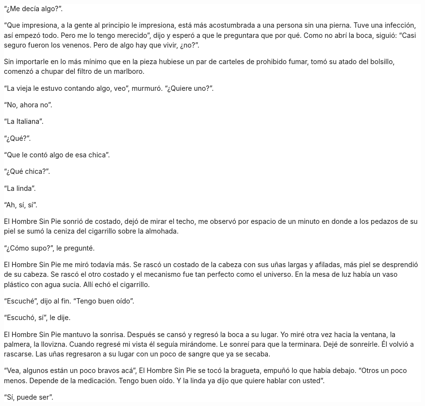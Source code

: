 
“¿Me decía algo?”.


“Que impresiona, a la gente al principio le impresiona, está más acostumbrada a una persona sin una pierna. Tuve una infección, así empezó todo. Pero me lo tengo merecido”, dijo y esperó a que le preguntara que por qué. Como no abrí la boca, siguió: “Casi seguro fueron los venenos. Pero de algo hay que vivir, ¿no?”.


Sin importarle en lo más mínimo que en la pieza hubiese un par de carteles de prohibido fumar, tomó su atado del bolsillo, comenzó a chupar del filtro de un marlboro.


“La vieja le estuvo contando algo, veo”, murmuró. “¿Quiere uno?”.


“No, ahora no”.


“La Italiana”.


“¿Qué?”.


“Que le contó algo de esa chica”.


“¿Qué chica?”.


“La linda”.


“Ah, sí, sí”.


El Hombre Sin Pie sonrió de costado, dejó de mirar el techo, me observó por espacio de un minuto en donde a los pedazos de su piel se sumó la ceniza del cigarrillo sobre la almohada.


“¿Cómo supo?”, le pregunté.


El Hombre Sin Pie me miró todavía más. Se rascó un costado de la cabeza con sus uñas largas y afiladas, más piel se desprendió de su cabeza. Se rascó el otro costado y el mecanismo fue tan perfecto como el universo. En la mesa de luz había un vaso plástico con agua sucia. Allí echó el cigarrillo.


“Escuché”, dijo al fin. “Tengo buen oído”.


“Escuchó, sí”, le dije.


El Hombre Sin Pie mantuvo la sonrisa. Después se cansó y regresó la boca a su lugar. Yo miré otra vez hacia la ventana, la palmera, la llovizna. Cuando regresé mi vista él seguía mirándome. Le sonreí para que la terminara. Dejé de sonreírle. Él volvió a rascarse. Las uñas regresaron a su lugar con un poco de sangre que ya se secaba.


“Vea, algunos están un poco bravos acá”, El Hombre Sin Pie se tocó la bragueta, empuñó lo que había debajo. “Otros un poco menos. Depende de la medicación. Tengo buen oído. Y la linda ya dijo que quiere hablar con usted”.


“Sí, puede ser”.
